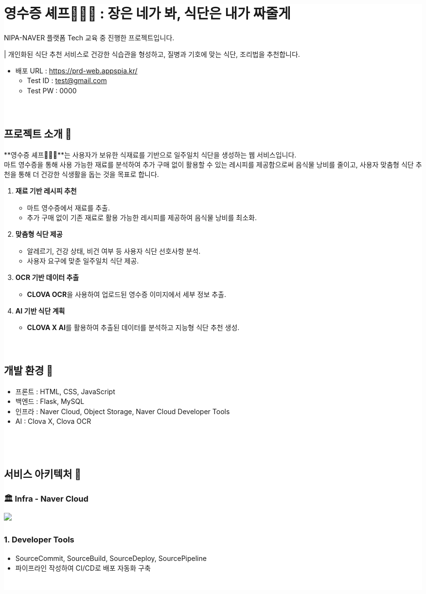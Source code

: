 # 영수증 셰프👨‍🍳🧾 : 장은 네가 봐, 식단은 내가 짜줄게
NIPA-NAVER 플랫폼 Tech 교육 중 진행한 프로젝트입니다.
<br/>

| 개인화된 식단 추천 서비스로 건강한 식습관을 형성하고, 질병과 기호에 맞는 식단, 조리법을 추천합니다.
- 배포 URL : https://prd-web.appspia.kr/
    - Test ID : test@gmail.com
    - Test PW : 0000

<br>

## 프로젝트 소개 📝
**영수증 셰프👨‍🍳🧾**는 사용자가 보유한 식재료를 기반으로 일주일치 식단을 생성하는 웹 서비스입니다. 
<br/>
마트 영수증을 통해 사용 가능한 재료를 분석하여 추가 구매 없이 활용할 수 있는 레시피를 제공함으로써 음식물 낭비를 줄이고, 사용자 맞춤형 식단 추천을 통해 더 건강한 식생활을 돕는 것을 목표로 합니다.


1. **재료 기반 레시피 추천**
   - 마트 영수증에서 재료를 추출.
   - 추가 구매 없이 기존 재료로 활용 가능한 레시피를 제공하여 음식물 낭비를 최소화.

2. **맞춤형 식단 제공**
   - 알레르기, 건강 상태, 비건 여부 등 사용자 식단 선호사항 분석.
   - 사용자 요구에 맞춘 일주일치 식단 제공.

3. **OCR 기반 데이터 추출**
   - **CLOVA OCR**을 사용하여 업로드된 영수증 이미지에서 세부 정보 추출.

4. **AI 기반 식단 계획**
   - **CLOVA X AI**를 활용하여 추출된 데이터를 분석하고 지능형 식단 추천 생성.

<br>

## 개발 환경 📝

- 프론트 : HTML, CSS, JavaScript
- 백엔드 : Flask, MySQL
- 인프라 : Naver Cloud, Object Storage, Naver Cloud Developer Tools
- AI : Clova X, Clova OCR
<br>
<br>

## 서비스 아키텍처 📝
###  🏛 Infra - Naver Cloud
<img src="https://github.com/user-attachments/assets/c9ec06b5-768d-40a5-bee2-5137ec7243bc" width="90%"/>

### 1. Developer Tools
- SourceCommit, SourceBuild, SourceDeploy, SourcePipeline 
- 파이프라인 작성하여 CI/CD로 배포 자동화 구축
<br>
